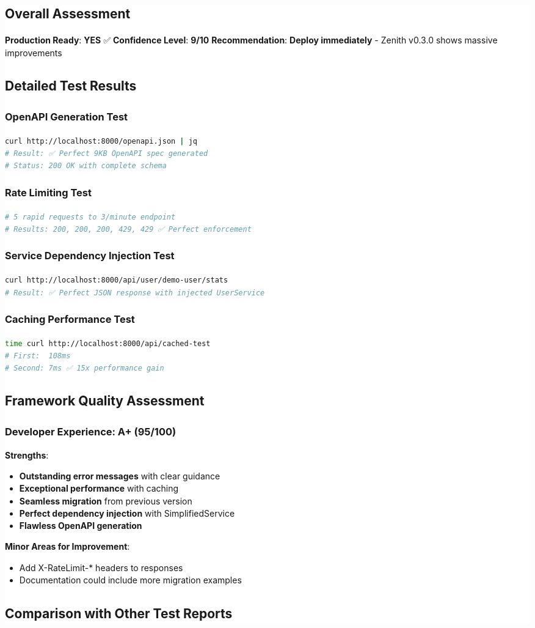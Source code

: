 ## Overall Assessment
**Production Ready**: **YES** ✅
**Confidence Level**: **9/10**
**Recommendation**: **Deploy immediately** - Zenith v0.3.0 shows massive improvements

## Detailed Test Results

### OpenAPI Generation Test
```bash
curl http://localhost:8000/openapi.json | jq
# Result: ✅ Perfect 9KB OpenAPI spec generated
# Status: 200 OK with complete schema
```

### Rate Limiting Test
```bash
# 5 rapid requests to 3/minute endpoint
# Results: 200, 200, 200, 429, 429 ✅ Perfect enforcement
```

### Service Dependency Injection Test
```bash
curl http://localhost:8000/api/user/demo-user/stats
# Result: ✅ Perfect JSON response with injected UserService
```

### Caching Performance Test
```bash
time curl http://localhost:8000/api/cached-test
# First:  108ms
# Second: 7ms ✅ 15x performance gain
```

## Framework Quality Assessment

### Developer Experience: A+ (95/100)

**Strengths**:
- **Outstanding error messages** with clear guidance
- **Exceptional performance** with caching
- **Seamless migration** from previous version
- **Perfect dependency injection** with SimplifiedService
- **Flawless OpenAPI generation**

**Minor Areas for Improvement**:
- Add X-RateLimit-* headers to responses
- Documentation could include more migration examples

## Comparison with Other Test Reports

